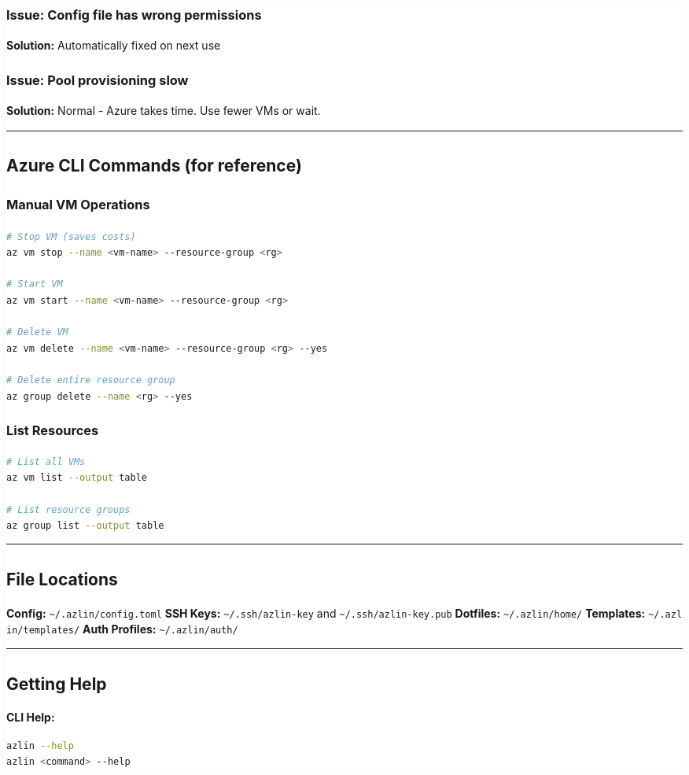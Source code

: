 ### Issue: Config file has wrong permissions
**Solution:** Automatically fixed on next use

### Issue: Pool provisioning slow
**Solution:** Normal - Azure takes time. Use fewer VMs or wait.

---

## Azure CLI Commands (for reference)

### Manual VM Operations
```bash
# Stop VM (saves costs)
az vm stop --name <vm-name> --resource-group <rg>

# Start VM
az vm start --name <vm-name> --resource-group <rg>

# Delete VM
az vm delete --name <vm-name> --resource-group <rg> --yes

# Delete entire resource group
az group delete --name <rg> --yes
```

### List Resources
```bash
# List all VMs
az vm list --output table

# List resource groups
az group list --output table
```

---

## File Locations

**Config:** `~/.azlin/config.toml`
**SSH Keys:** `~/.ssh/azlin-key` and `~/.ssh/azlin-key.pub`
**Dotfiles:** `~/.azlin/home/`
**Templates:** `~/.azlin/templates/`
**Auth Profiles:** `~/.azlin/auth/`

---

## Getting Help

**CLI Help:**
```bash
azlin --help
azlin <command> --help
```
